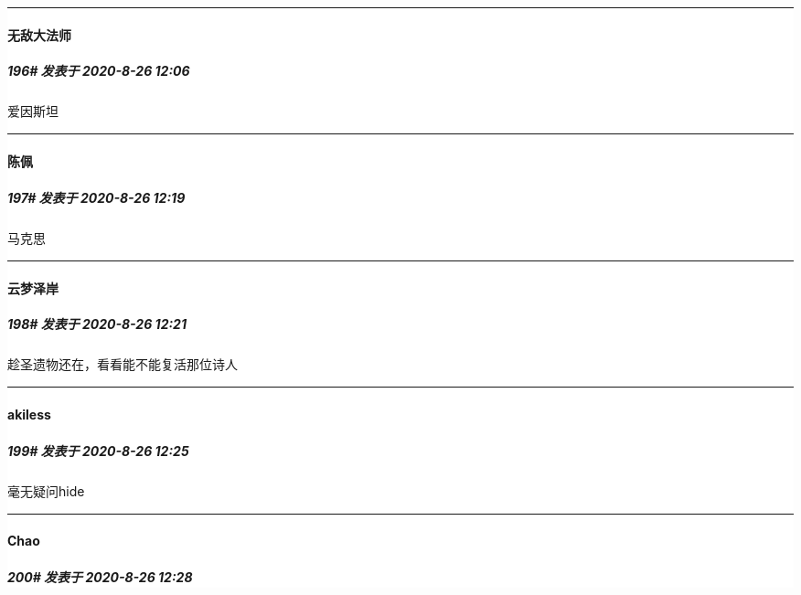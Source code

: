 


*****

####  无敌大法师  
##### 196#       发表于 2020-8-26 12:06




爱因斯坦







*****

####  陈佩  
##### 197#       发表于 2020-8-26 12:19




马克思







*****

####  云梦泽岸  
##### 198#       发表于 2020-8-26 12:21




趁圣遗物还在，看看能不能复活那位诗人







*****

####  akiless  
##### 199#       发表于 2020-8-26 12:25




毫无疑问hide







*****

####  Chao  
##### 200#       发表于 2020-8-26 12:28
